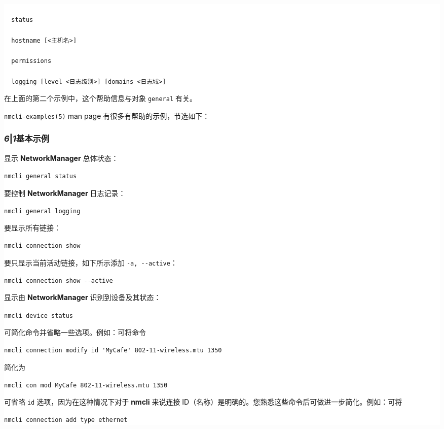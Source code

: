 ```

  status

  hostname [<主机名>]

  permissions

  logging [level <日志级别>] [domains <日志域>]
```

在上面的第二个示例中，这个帮助信息与对象 `general` 有关。

`nmcli-examples(5)` man page 有很多有帮助的示例，节选如下：

### ***6***|***1*****基本示例**

显示 **NetworkManager** 总体状态：

```
nmcli general status
```

要控制 **NetworkManager** 日志记录：

```
nmcli general logging
```

要显示所有链接：

```
nmcli connection show
```

要只显示当前活动链接，如下所示添加 `-a, --active`：

```
nmcli connection show --active
```

显示由 **NetworkManager** 识别到设备及其状态：

```
nmcli device status
```

可简化命令并省略一些选项。例如：可将命令

```
nmcli connection modify id 'MyCafe' 802-11-wireless.mtu 1350
```

简化为

```
nmcli con mod MyCafe 802-11-wireless.mtu 1350
```

可省略 `id` 选项，因为在这种情况下对于 **nmcli** 来说连接 ID（名称）是明确的。您熟悉这些命令后可做进一步简化。例如：可将

```
nmcli connection add type ethernet
```
